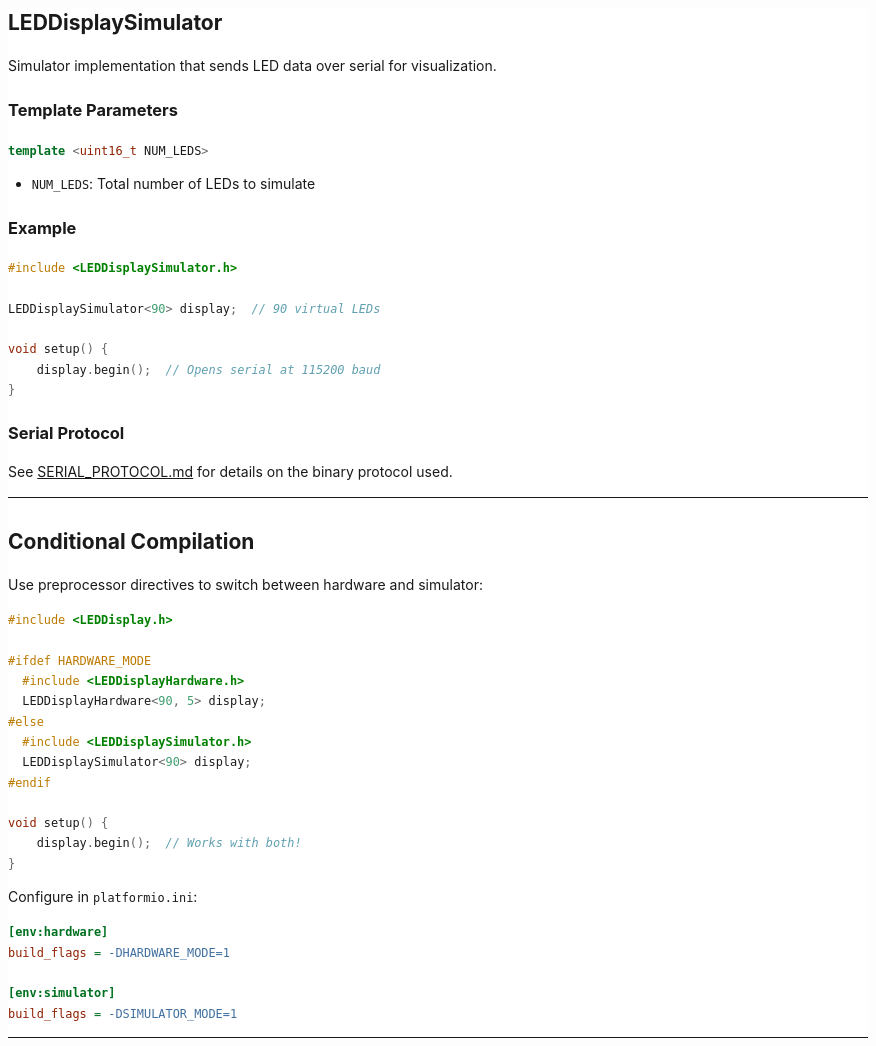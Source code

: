 
## LEDDisplaySimulator

Simulator implementation that sends LED data over serial for visualization.

### Template Parameters

```cpp
template <uint16_t NUM_LEDS>
```

- `NUM_LEDS`: Total number of LEDs to simulate

### Example

```cpp
#include <LEDDisplaySimulator.h>

LEDDisplaySimulator<90> display;  // 90 virtual LEDs

void setup() {
    display.begin();  // Opens serial at 115200 baud
}
```

### Serial Protocol

See [SERIAL_PROTOCOL.md](SERIAL_PROTOCOL.md) for details on the binary protocol used.

---

## Conditional Compilation

Use preprocessor directives to switch between hardware and simulator:

```cpp
#include <LEDDisplay.h>

#ifdef HARDWARE_MODE
  #include <LEDDisplayHardware.h>
  LEDDisplayHardware<90, 5> display;
#else
  #include <LEDDisplaySimulator.h>
  LEDDisplaySimulator<90> display;
#endif

void setup() {
    display.begin();  // Works with both!
}
```

Configure in `platformio.ini`:

```ini
[env:hardware]
build_flags = -DHARDWARE_MODE=1

[env:simulator]
build_flags = -DSIMULATOR_MODE=1
```

---